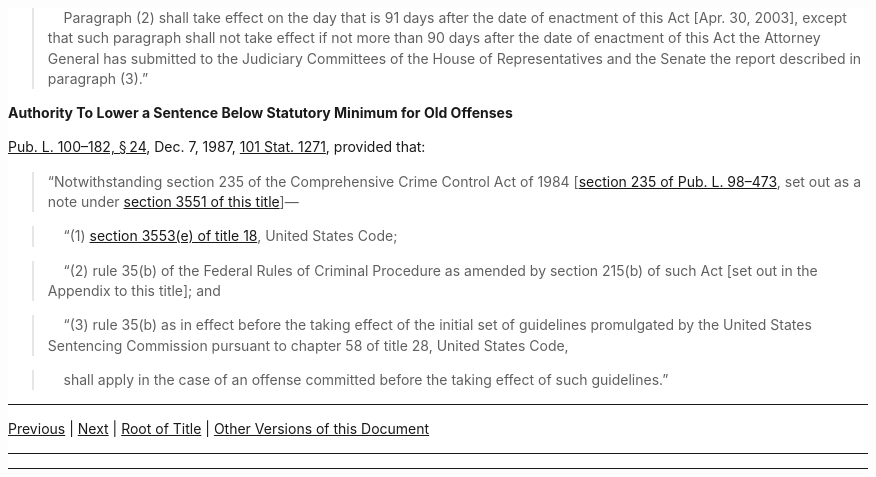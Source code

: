 >     Paragraph (2) shall take effect on the day that is 91 days after the date of enactment of this Act \[Apr. 30, 2003\], except that such paragraph shall not take effect if not more than 90 days after the date of enactment of this Act the Attorney General has submitted to the Judiciary Committees of the House of Representatives and the Senate the report described in paragraph (3).”

 __Authority To Lower a Sentence Below Statutory Minimum for Old Offenses__ 

[Pub. L. 100–182, § 24][/us/pl/100/182/s24], Dec. 7, 1987, [101 Stat. 1271][/us/stat/101/1271], provided that: 

> “Notwithstanding section 235 of the Comprehensive Crime Control Act of 1984 \[[section 235 of Pub. L. 98–473][/us/pl/98/473/s235], set out as a note under [section 3551 of this title][/us/usc/t18/s3551]\]—

>     “(1) [section 3553(e) of title 18][/us/usc/t18/s3553/e], United States Code;

>     “(2) rule 35(b) of the Federal Rules of Criminal Procedure as amended by section 215(b) of such Act \[set out in the Appendix to this title\]; and

>     “(3) rule 35(b) as in effect before the taking effect of the initial set of guidelines promulgated by the United States Sentencing Commission pursuant to chapter 58 of title 28, United States Code,

>     shall apply in the case of an offense committed before the taking effect of such guidelines.”

----------

[Previous](./../../../../../..//us/usc/t18/ptII/ch227/schA/m__us_usc_t18_s3552.md) | [Next](./../../../../../..//us/usc/t18/ptII/ch227/schA/m__us_usc_t18_s3554.md) | [Root of Title](./../../../../../../) | [Other Versions of this Document](https://publicdocs.github.io/go/links?ns=uslm&ref=%2Fus%2Fusc%2Ft18%2Fs3553)

----------
----------

[/us/usc/t28/s994/a/1]: https://publicdocs.github.io/go/links?ns=uslm&ref=%2Fus%2Fusc%2Ft28%2Fs994%2Fa%2F1
[/us/usc/t28/s994/p]: https://publicdocs.github.io/go/links?ns=uslm&ref=%2Fus%2Fusc%2Ft28%2Fs994%2Fp
[/us/usc/t28/s994/a/3]: https://publicdocs.github.io/go/links?ns=uslm&ref=%2Fus%2Fusc%2Ft28%2Fs994%2Fa%2F3
[/us/usc/t28/s994/p]: https://publicdocs.github.io/go/links?ns=uslm&ref=%2Fus%2Fusc%2Ft28%2Fs994%2Fp
[/us/usc/t28/s994/a/2]: https://publicdocs.github.io/go/links?ns=uslm&ref=%2Fus%2Fusc%2Ft28%2Fs994%2Fa%2F2
[/us/usc/t28/s994/p]: https://publicdocs.github.io/go/links?ns=uslm&ref=%2Fus%2Fusc%2Ft28%2Fs994%2Fp
[/us/usc/t28/s994/a]: https://publicdocs.github.io/go/links?ns=uslm&ref=%2Fus%2Fusc%2Ft28%2Fs994%2Fa
[/us/usc/t28/s994/w/1/B]: https://publicdocs.github.io/go/links?ns=uslm&ref=%2Fus%2Fusc%2Ft28%2Fs994%2Fw%2F1%2FB
[/us/usc/t28/s994]: https://publicdocs.github.io/go/links?ns=uslm&ref=%2Fus%2Fusc%2Ft28%2Fs994
[/us/usc/t21/s841]: https://publicdocs.github.io/go/links?ns=uslm&ref=%2Fus%2Fusc%2Ft21%2Fs841
[/us/usc/t21/s960]: https://publicdocs.github.io/go/links?ns=uslm&ref=%2Fus%2Fusc%2Ft21%2Fs960
[/us/usc/t28/s994]: https://publicdocs.github.io/go/links?ns=uslm&ref=%2Fus%2Fusc%2Ft28%2Fs994
[/us/pl/98/473/s212/a/2]: https://publicdocs.github.io/go/links?ns=uslm&ref=%2Fus%2Fpl%2F98%2F473%2Fs212%2Fa%2F2
[/us/stat/98/1989]: https://publicdocs.github.io/go/links?ns=uslm&ref=%2Fus%2Fstat%2F98%2F1989
[/us/pl/99/570/s1007/a]: https://publicdocs.github.io/go/links?ns=uslm&ref=%2Fus%2Fpl%2F99%2F570%2Fs1007%2Fa
[/us/stat/100/3207-7]: https://publicdocs.github.io/go/links?ns=uslm&ref=%2Fus%2Fstat%2F100%2F3207-7
[/us/pl/99/646]: https://publicdocs.github.io/go/links?ns=uslm&ref=%2Fus%2Fpl%2F99%2F646
[/us/stat/100/3593]: https://publicdocs.github.io/go/links?ns=uslm&ref=%2Fus%2Fstat%2F100%2F3593
[/us/pl/100/182]: https://publicdocs.github.io/go/links?ns=uslm&ref=%2Fus%2Fpl%2F100%2F182
[/us/stat/101/1266]: https://publicdocs.github.io/go/links?ns=uslm&ref=%2Fus%2Fstat%2F101%2F1266
[/us/pl/100/690/s7102]: https://publicdocs.github.io/go/links?ns=uslm&ref=%2Fus%2Fpl%2F100%2F690%2Fs7102
[/us/stat/102/4416]: https://publicdocs.github.io/go/links?ns=uslm&ref=%2Fus%2Fstat%2F102%2F4416
[/us/pl/103/322/s80001/a]: https://publicdocs.github.io/go/links?ns=uslm&ref=%2Fus%2Fpl%2F103%2F322%2Fs80001%2Fa
[/us/stat/108/1985]: https://publicdocs.github.io/go/links?ns=uslm&ref=%2Fus%2Fstat%2F108%2F1985
[/us/pl/104/294]: https://publicdocs.github.io/go/links?ns=uslm&ref=%2Fus%2Fpl%2F104%2F294
[/us/stat/110/3499]: https://publicdocs.github.io/go/links?ns=uslm&ref=%2Fus%2Fstat%2F110%2F3499
[/us/pl/107/273/s4002/a/8]: https://publicdocs.github.io/go/links?ns=uslm&ref=%2Fus%2Fpl%2F107%2F273%2Fs4002%2Fa%2F8
[/us/stat/116/1807]: https://publicdocs.github.io/go/links?ns=uslm&ref=%2Fus%2Fstat%2F116%2F1807
[/us/pl/108/21/s401/a]: https://publicdocs.github.io/go/links?ns=uslm&ref=%2Fus%2Fpl%2F108%2F21%2Fs401%2Fa
[/us/stat/117/667]: https://publicdocs.github.io/go/links?ns=uslm&ref=%2Fus%2Fstat%2F117%2F667
[/us/pl/111/174/s4]: https://publicdocs.github.io/go/links?ns=uslm&ref=%2Fus%2Fpl%2F111%2F174%2Fs4
[/us/stat/124/1216]: https://publicdocs.github.io/go/links?ns=uslm&ref=%2Fus%2Fstat%2F124%2F1216
[/us/usc/t21/s848]: https://publicdocs.github.io/go/links?ns=uslm&ref=%2Fus%2Fusc%2Ft21%2Fs848
[/us/pl/108/21/s401/a/1]: https://publicdocs.github.io/go/links?ns=uslm&ref=%2Fus%2Fpl%2F108%2F21%2Fs401%2Fa%2F1
[/us/pl/111/174]: https://publicdocs.github.io/go/links?ns=uslm&ref=%2Fus%2Fpl%2F111%2F174
[/us/usc/t28/s994/w/1/B]: https://publicdocs.github.io/go/links?ns=uslm&ref=%2Fus%2Fusc%2Ft28%2Fs994%2Fw%2F1%2FB
[/us/pl/108/21/s401/j/5/A]: https://publicdocs.github.io/go/links?ns=uslm&ref=%2Fus%2Fpl%2F108%2F21%2Fs401%2Fj%2F5%2FA
[/us/usc/t28/s994/a/1]: https://publicdocs.github.io/go/links?ns=uslm&ref=%2Fus%2Fusc%2Ft28%2Fs994%2Fa%2F1
[/us/pl/108/21/s401/j/5/B]: https://publicdocs.github.io/go/links?ns=uslm&ref=%2Fus%2Fpl%2F108%2F21%2Fs401%2Fj%2F5%2FB
[/us/usc/t28/s994/p]: https://publicdocs.github.io/go/links?ns=uslm&ref=%2Fus%2Fusc%2Ft28%2Fs994%2Fp
[/us/pl/108/21/s401/j/5/C]: https://publicdocs.github.io/go/links?ns=uslm&ref=%2Fus%2Fpl%2F108%2F21%2Fs401%2Fj%2F5%2FC
[/us/usc/t28/s994/a/2]: https://publicdocs.github.io/go/links?ns=uslm&ref=%2Fus%2Fusc%2Ft28%2Fs994%2Fa%2F2

[/us/pl/108/21/s401/c/2]: https://publicdocs.github.io/go/links?ns=uslm&ref=%2Fus%2Fpl%2F108%2F21%2Fs401%2Fc%2F2
[/us/pl/108/21/s401/c/1]: https://publicdocs.github.io/go/links?ns=uslm&ref=%2Fus%2Fpl%2F108%2F21%2Fs401%2Fc%2F1
[/us/pl/107/273]: https://publicdocs.github.io/go/links?ns=uslm&ref=%2Fus%2Fpl%2F107%2F273
[/us/pl/104/294/s601/h]: https://publicdocs.github.io/go/links?ns=uslm&ref=%2Fus%2Fpl%2F104%2F294%2Fs601%2Fh
[/us/pl/104/294/s601/b/5]: https://publicdocs.github.io/go/links?ns=uslm&ref=%2Fus%2Fpl%2F104%2F294%2Fs601%2Fb%2F5
[/us/usc/t21/s961]: https://publicdocs.github.io/go/links?ns=uslm&ref=%2Fus%2Fusc%2Ft21%2Fs961
[/us/pl/104/294/s601/b/6]: https://publicdocs.github.io/go/links?ns=uslm&ref=%2Fus%2Fpl%2F104%2F294%2Fs601%2Fb%2F6
[/us/pl/103/322/s280001]: https://publicdocs.github.io/go/links?ns=uslm&ref=%2Fus%2Fpl%2F103%2F322%2Fs280001
[/us/pl/104/294/s601/h]: https://publicdocs.github.io/go/links?ns=uslm&ref=%2Fus%2Fpl%2F104%2F294%2Fs601%2Fh
[/us/pl/100/690]: https://publicdocs.github.io/go/links?ns=uslm&ref=%2Fus%2Fpl%2F100%2F690
[/us/pl/100/182/s3/1]: https://publicdocs.github.io/go/links?ns=uslm&ref=%2Fus%2Fpl%2F100%2F182%2Fs3%2F1
[/us/pl/100/182/s3/3]: https://publicdocs.github.io/go/links?ns=uslm&ref=%2Fus%2Fpl%2F100%2F182%2Fs3%2F3
[/us/pl/100/182/s16/a]: https://publicdocs.github.io/go/links?ns=uslm&ref=%2Fus%2Fpl%2F100%2F182%2Fs16%2Fa
[/us/pl/100/182/s17]: https://publicdocs.github.io/go/links?ns=uslm&ref=%2Fus%2Fpl%2F100%2F182%2Fs17
[/us/pl/99/646/s81/a]: https://publicdocs.github.io/go/links?ns=uslm&ref=%2Fus%2Fpl%2F99%2F646%2Fs81%2Fa
[/us/pl/99/646/s9/a]: https://publicdocs.github.io/go/links?ns=uslm&ref=%2Fus%2Fpl%2F99%2F646%2Fs9%2Fa
[/us/pl/99/646/s8/a]: https://publicdocs.github.io/go/links?ns=uslm&ref=%2Fus%2Fpl%2F99%2F646%2Fs8%2Fa
[/us/pl/99/646/s80/a]: https://publicdocs.github.io/go/links?ns=uslm&ref=%2Fus%2Fpl%2F99%2F646%2Fs80%2Fa
[/us/pl/99/570]: https://publicdocs.github.io/go/links?ns=uslm&ref=%2Fus%2Fpl%2F99%2F570
[/us/pl/103/322/s80001/c]: https://publicdocs.github.io/go/links?ns=uslm&ref=%2Fus%2Fpl%2F103%2F322%2Fs80001%2Fc
[/us/stat/108/1986]: https://publicdocs.github.io/go/links?ns=uslm&ref=%2Fus%2Fstat%2F108%2F1986
[/us/pl/100/182/s26]: https://publicdocs.github.io/go/links?ns=uslm&ref=%2Fus%2Fpl%2F100%2F182%2Fs26
[/us/usc/t18/s3006A]: https://publicdocs.github.io/go/links?ns=uslm&ref=%2Fus%2Fusc%2Ft18%2Fs3006A
[/us/pl/99/646/s8/c]: https://publicdocs.github.io/go/links?ns=uslm&ref=%2Fus%2Fpl%2F99%2F646%2Fs8%2Fc
[/us/usc/t18/s3663]: https://publicdocs.github.io/go/links?ns=uslm&ref=%2Fus%2Fusc%2Ft18%2Fs3663
[/us/usc/t18/s3553]: https://publicdocs.github.io/go/links?ns=uslm&ref=%2Fus%2Fusc%2Ft18%2Fs3553
[/us/pl/99/646/s9/b]: https://publicdocs.github.io/go/links?ns=uslm&ref=%2Fus%2Fpl%2F99%2F646%2Fs9%2Fb
[/us/usc/t18/s3553]: https://publicdocs.github.io/go/links?ns=uslm&ref=%2Fus%2Fusc%2Ft18%2Fs3553
[/us/pl/99/646/s80/b]: https://publicdocs.github.io/go/links?ns=uslm&ref=%2Fus%2Fpl%2F99%2F646%2Fs80%2Fb
[/us/stat/100/3619]: https://publicdocs.github.io/go/links?ns=uslm&ref=%2Fus%2Fstat%2F100%2F3619
[/us/pl/99/646/s81/b]: https://publicdocs.github.io/go/links?ns=uslm&ref=%2Fus%2Fpl%2F99%2F646%2Fs81%2Fb
[/us/stat/100/3619]: https://publicdocs.github.io/go/links?ns=uslm&ref=%2Fus%2Fstat%2F100%2F3619
[/us/pl/99/570/s1007/b]: https://publicdocs.github.io/go/links?ns=uslm&ref=%2Fus%2Fpl%2F99%2F570%2Fs1007%2Fb
[/us/usc/t18/s3553]: https://publicdocs.github.io/go/links?ns=uslm&ref=%2Fus%2Fusc%2Ft18%2Fs3553
[/us/pl/98/473/s235/a/1]: https://publicdocs.github.io/go/links?ns=uslm&ref=%2Fus%2Fpl%2F98%2F473%2Fs235%2Fa%2F1
[/us/usc/t18/s3551]: https://publicdocs.github.io/go/links?ns=uslm&ref=%2Fus%2Fusc%2Ft18%2Fs3551
[/us/pl/108/21/s401]: https://publicdocs.github.io/go/links?ns=uslm&ref=%2Fus%2Fpl%2F108%2F21%2Fs401
[/us/stat/117/674]: https://publicdocs.github.io/go/links?ns=uslm&ref=%2Fus%2Fstat%2F117%2F674
[/us/usc/t18/s3742]: https://publicdocs.github.io/go/links?ns=uslm&ref=%2Fus%2Fusc%2Ft18%2Fs3742
[/us/usc/t28/s991]: https://publicdocs.github.io/go/links?ns=uslm&ref=%2Fus%2Fusc%2Ft28%2Fs991
[/us/pl/100/182/s24]: https://publicdocs.github.io/go/links?ns=uslm&ref=%2Fus%2Fpl%2F100%2F182%2Fs24
[/us/stat/101/1271]: https://publicdocs.github.io/go/links?ns=uslm&ref=%2Fus%2Fstat%2F101%2F1271
[/us/pl/98/473/s235]: https://publicdocs.github.io/go/links?ns=uslm&ref=%2Fus%2Fpl%2F98%2F473%2Fs235
[/us/usc/t18/s3551]: https://publicdocs.github.io/go/links?ns=uslm&ref=%2Fus%2Fusc%2Ft18%2Fs3551
[/us/usc/t18/s3553/e]: https://publicdocs.github.io/go/links?ns=uslm&ref=%2Fus%2Fusc%2Ft18%2Fs3553%2Fe